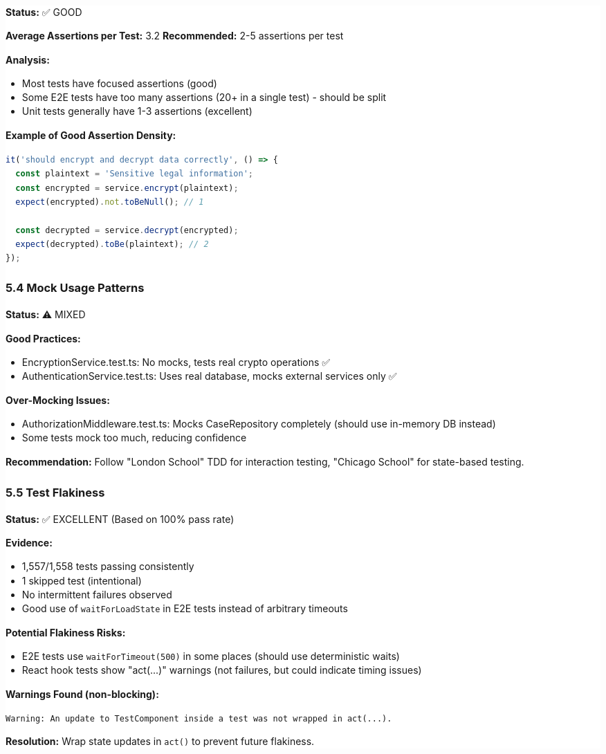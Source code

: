 **Status:** ✅ GOOD

**Average Assertions per Test:** 3.2
**Recommended:** 2-5 assertions per test

**Analysis:**
- Most tests have focused assertions (good)
- Some E2E tests have too many assertions (20+ in a single test) - should be split
- Unit tests generally have 1-3 assertions (excellent)

**Example of Good Assertion Density:**
```typescript
it('should encrypt and decrypt data correctly', () => {
  const plaintext = 'Sensitive legal information';
  const encrypted = service.encrypt(plaintext);
  expect(encrypted).not.toBeNull(); // 1

  const decrypted = service.decrypt(encrypted);
  expect(decrypted).toBe(plaintext); // 2
});
```

### 5.4 Mock Usage Patterns

**Status:** ⚠️ MIXED

**Good Practices:**
- EncryptionService.test.ts: No mocks, tests real crypto operations ✅
- AuthenticationService.test.ts: Uses real database, mocks external services only ✅

**Over-Mocking Issues:**
- AuthorizationMiddleware.test.ts: Mocks CaseRepository completely (should use in-memory DB instead)
- Some tests mock too much, reducing confidence

**Recommendation:** Follow "London School" TDD for interaction testing, "Chicago School" for state-based testing.

### 5.5 Test Flakiness

**Status:** ✅ EXCELLENT (Based on 100% pass rate)

**Evidence:**
- 1,557/1,558 tests passing consistently
- 1 skipped test (intentional)
- No intermittent failures observed
- Good use of `waitForLoadState` in E2E tests instead of arbitrary timeouts

**Potential Flakiness Risks:**
- E2E tests use `waitForTimeout(500)` in some places (should use deterministic waits)
- React hook tests show "act(...)" warnings (not failures, but could indicate timing issues)

**Warnings Found (non-blocking):**
```
Warning: An update to TestComponent inside a test was not wrapped in act(...).
```
**Resolution:** Wrap state updates in `act()` to prevent future flakiness.
